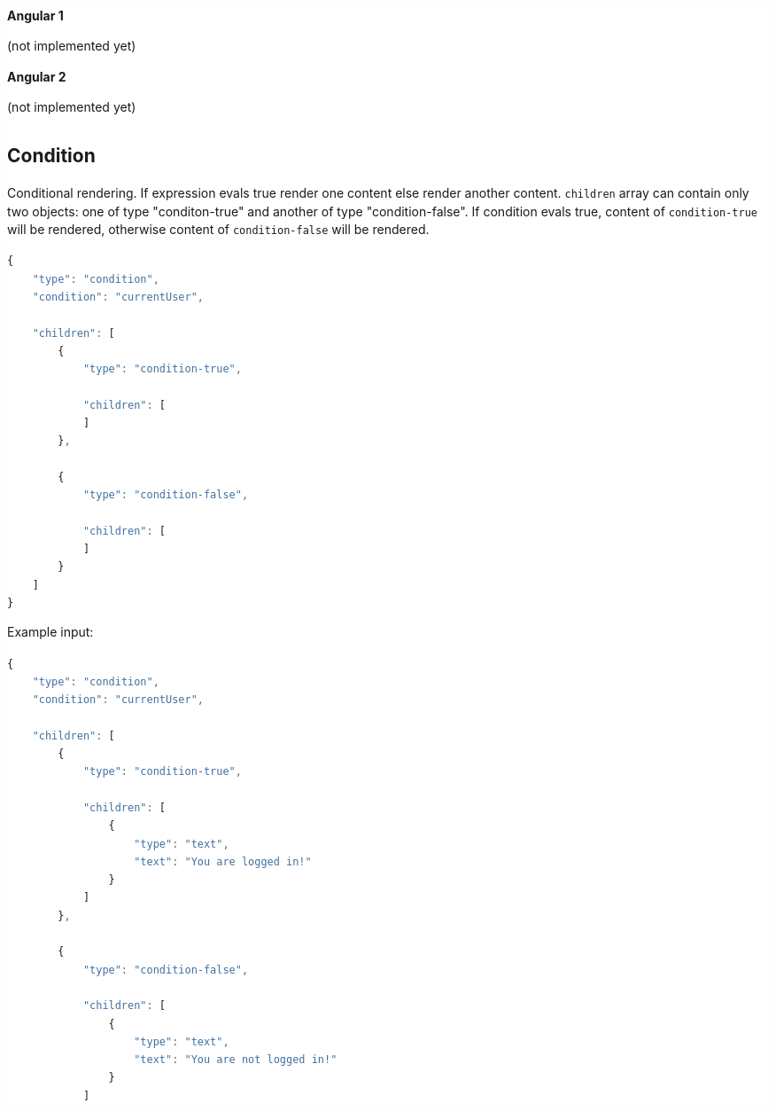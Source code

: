 **Angular 1**

(not implemented yet)

**Angular 2**

(not implemented yet)


Condition
---------

Conditional rendering. If expression evals true render one content else render another content. `children` array can contain only two objects: one of type "conditon-true" and another of type "condition-false". If condition evals true, content of `condition-true` will be rendered, otherwise content of `condition-false` will be rendered.

```js
{
	"type": "condition",
	"condition": "currentUser",

	"children": [
		{
			"type": "condition-true",

			"children": [
			]
		},

		{
			"type": "condition-false",

			"children": [
			]
		}
	]
}
```

Example input:

```js
{
	"type": "condition",
	"condition": "currentUser",

	"children": [
		{
			"type": "condition-true",

			"children": [
				{
					"type": "text",
					"text": "You are logged in!"
				}
			]
		},

		{
			"type": "condition-false",

			"children": [
				{
					"type": "text",
					"text": "You are not logged in!"
				}
			]
```
